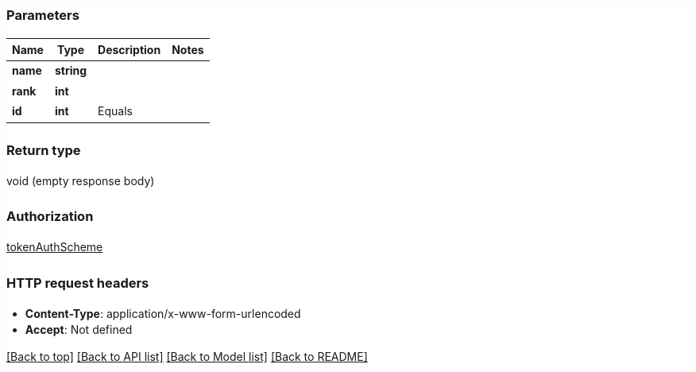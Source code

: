 ### Parameters

Name | Type | Description  | Notes
------------- | ------------- | ------------- | -------------
 **name** | **string**|  |
 **rank** | **int**|  |
 **id** | **int**| Equals |

### Return type

void (empty response body)

### Authorization

[tokenAuthScheme](../../README.md#tokenAuthScheme)

### HTTP request headers

 - **Content-Type**: application/x-www-form-urlencoded
 - **Accept**: Not defined

[[Back to top]](#) [[Back to API list]](../../README.md#documentation-for-api-endpoints) [[Back to Model list]](../../README.md#documentation-for-models) [[Back to README]](../../README.md)

